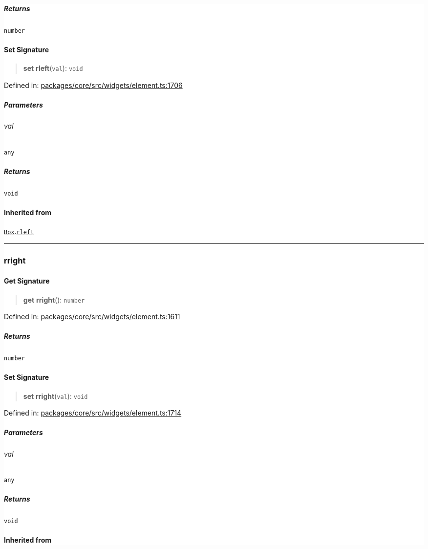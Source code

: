 ##### Returns

`number`

#### Set Signature

> **set** **rleft**(`val`): `void`

Defined in: [packages/core/src/widgets/element.ts:1706](https://github.com/vdeantoni/unblessed/blob/alpha/packages/core/src/widgets/element.ts#L1706)

##### Parameters

###### val

`any`

##### Returns

`void`

#### Inherited from

[`Box`](widgets.box.Class.Box.md).[`rleft`](widgets.box.Class.Box.md#rleft)

---

### rright

#### Get Signature

> **get** **rright**(): `number`

Defined in: [packages/core/src/widgets/element.ts:1611](https://github.com/vdeantoni/unblessed/blob/alpha/packages/core/src/widgets/element.ts#L1611)

##### Returns

`number`

#### Set Signature

> **set** **rright**(`val`): `void`

Defined in: [packages/core/src/widgets/element.ts:1714](https://github.com/vdeantoni/unblessed/blob/alpha/packages/core/src/widgets/element.ts#L1714)

##### Parameters

###### val

`any`

##### Returns

`void`

#### Inherited from
